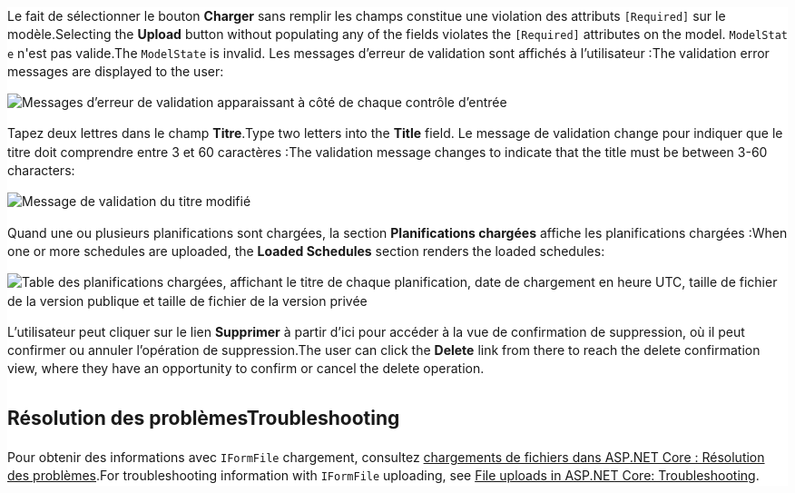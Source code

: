 <span data-ttu-id="5d9b8-211">Le fait de sélectionner le bouton **Charger** sans remplir les champs constitue une violation des attributs `[Required]` sur le modèle.</span><span class="sxs-lookup"><span data-stu-id="5d9b8-211">Selecting the **Upload** button without populating any of the fields violates the `[Required]` attributes on the model.</span></span> <span data-ttu-id="5d9b8-212">`ModelState` n'est pas valide.</span><span class="sxs-lookup"><span data-stu-id="5d9b8-212">The `ModelState` is invalid.</span></span> <span data-ttu-id="5d9b8-213">Les messages d’erreur de validation sont affichés à l’utilisateur :</span><span class="sxs-lookup"><span data-stu-id="5d9b8-213">The validation error messages are displayed to the user:</span></span>

![Messages d’erreur de validation apparaissant à côté de chaque contrôle d’entrée](upload-files/_static/browser2.png)

<span data-ttu-id="5d9b8-215">Tapez deux lettres dans le champ **Titre**.</span><span class="sxs-lookup"><span data-stu-id="5d9b8-215">Type two letters into the **Title** field.</span></span> <span data-ttu-id="5d9b8-216">Le message de validation change pour indiquer que le titre doit comprendre entre 3 et 60 caractères :</span><span class="sxs-lookup"><span data-stu-id="5d9b8-216">The validation message changes to indicate that the title must be between 3-60 characters:</span></span>

![Message de validation du titre modifié](upload-files/_static/browser3.png)

<span data-ttu-id="5d9b8-218">Quand une ou plusieurs planifications sont chargées, la section **Planifications chargées** affiche les planifications chargées :</span><span class="sxs-lookup"><span data-stu-id="5d9b8-218">When one or more schedules are uploaded, the **Loaded Schedules** section renders the loaded schedules:</span></span>

![Table des planifications chargées, affichant le titre de chaque planification, date de chargement en heure UTC, taille de fichier de la version publique et taille de fichier de la version privée](upload-files/_static/browser4.png)

<span data-ttu-id="5d9b8-220">L’utilisateur peut cliquer sur le lien **Supprimer** à partir d’ici pour accéder à la vue de confirmation de suppression, où il peut confirmer ou annuler l’opération de suppression.</span><span class="sxs-lookup"><span data-stu-id="5d9b8-220">The user can click the **Delete** link from there to reach the delete confirmation view, where they have an opportunity to confirm or cancel the delete operation.</span></span>

## <a name="troubleshooting"></a><span data-ttu-id="5d9b8-221">Résolution des problèmes</span><span class="sxs-lookup"><span data-stu-id="5d9b8-221">Troubleshooting</span></span>

<span data-ttu-id="5d9b8-222">Pour obtenir des informations avec `IFormFile` chargement, consultez [chargements de fichiers dans ASP.NET Core : Résolution des problèmes](xref:mvc/models/file-uploads#troubleshooting).</span><span class="sxs-lookup"><span data-stu-id="5d9b8-222">For troubleshooting information with `IFormFile` uploading, see [File uploads in ASP.NET Core: Troubleshooting](xref:mvc/models/file-uploads#troubleshooting).</span></span>
